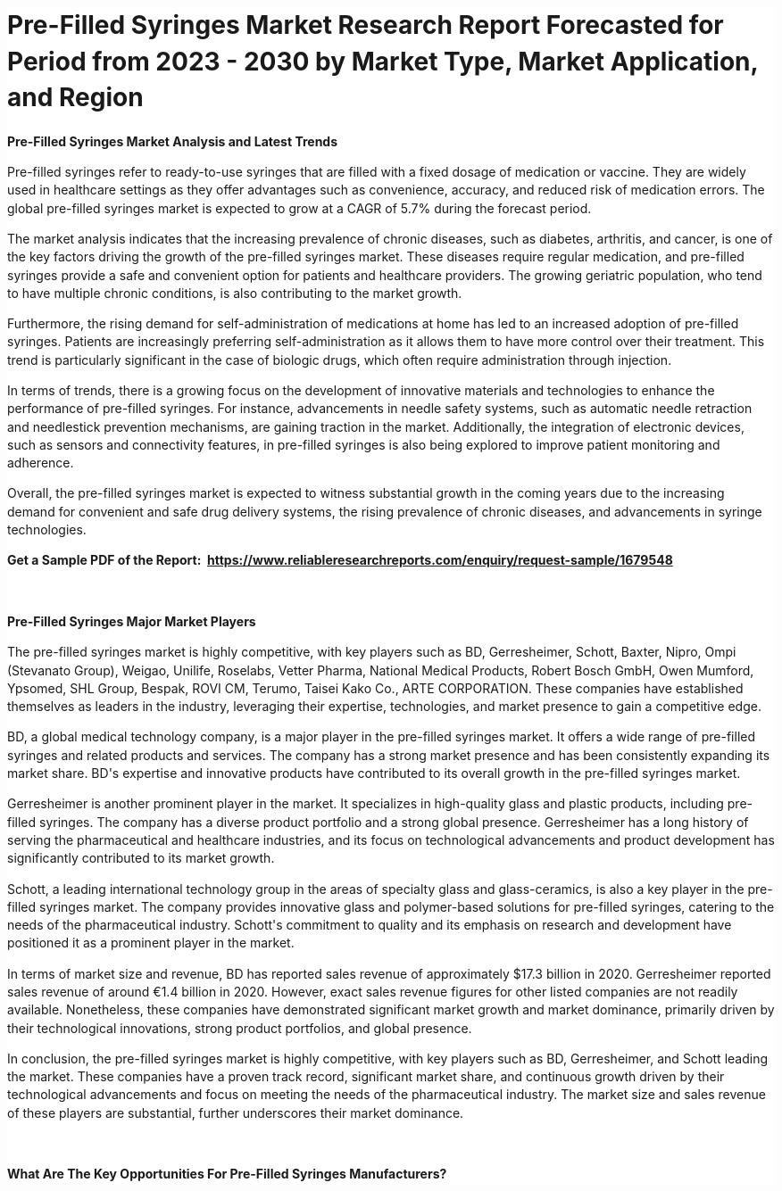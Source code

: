 <p><h1>Pre-Filled Syringes Market Research Report Forecasted for Period from 2023 -  2030 by Market Type, Market Application, and Region</h1></p><p><strong>Pre-Filled Syringes Market Analysis and Latest Trends</strong></p>
<p><p>Pre-filled syringes refer to ready-to-use syringes that are filled with a fixed dosage of medication or vaccine. They are widely used in healthcare settings as they offer advantages such as convenience, accuracy, and reduced risk of medication errors. The global pre-filled syringes market is expected to grow at a CAGR of 5.7% during the forecast period.</p><p>The market analysis indicates that the increasing prevalence of chronic diseases, such as diabetes, arthritis, and cancer, is one of the key factors driving the growth of the pre-filled syringes market. These diseases require regular medication, and pre-filled syringes provide a safe and convenient option for patients and healthcare providers. The growing geriatric population, who tend to have multiple chronic conditions, is also contributing to the market growth.</p><p>Furthermore, the rising demand for self-administration of medications at home has led to an increased adoption of pre-filled syringes. Patients are increasingly preferring self-administration as it allows them to have more control over their treatment. This trend is particularly significant in the case of biologic drugs, which often require administration through injection.</p><p>In terms of trends, there is a growing focus on the development of innovative materials and technologies to enhance the performance of pre-filled syringes. For instance, advancements in needle safety systems, such as automatic needle retraction and needlestick prevention mechanisms, are gaining traction in the market. Additionally, the integration of electronic devices, such as sensors and connectivity features, in pre-filled syringes is also being explored to improve patient monitoring and adherence.</p><p>Overall, the pre-filled syringes market is expected to witness substantial growth in the coming years due to the increasing demand for convenient and safe drug delivery systems, the rising prevalence of chronic diseases, and advancements in syringe technologies.</p></p>
<p><strong>Get a Sample PDF of the Report:&nbsp; <a href="https://www.reliableresearchreports.com/enquiry/request-sample/1679548">https://www.reliableresearchreports.com/enquiry/request-sample/1679548</a></strong></p>
<p>&nbsp;</p>
<p><strong>Pre-Filled Syringes Major Market Players</strong></p>
<p><p>The pre-filled syringes market is highly competitive, with key players such as BD, Gerresheimer, Schott, Baxter, Nipro, Ompi (Stevanato Group), Weigao, Unilife, Roselabs, Vetter Pharma, National Medical Products, Robert Bosch GmbH, Owen Mumford, Ypsomed, SHL Group, Bespak, ROVI CM, Terumo, Taisei Kako Co., ARTE CORPORATION. These companies have established themselves as leaders in the industry, leveraging their expertise, technologies, and market presence to gain a competitive edge.</p><p>BD, a global medical technology company, is a major player in the pre-filled syringes market. It offers a wide range of pre-filled syringes and related products and services. The company has a strong market presence and has been consistently expanding its market share. BD's expertise and innovative products have contributed to its overall growth in the pre-filled syringes market.</p><p>Gerresheimer is another prominent player in the market. It specializes in high-quality glass and plastic products, including pre-filled syringes. The company has a diverse product portfolio and a strong global presence. Gerresheimer has a long history of serving the pharmaceutical and healthcare industries, and its focus on technological advancements and product development has significantly contributed to its market growth.</p><p>Schott, a leading international technology group in the areas of specialty glass and glass-ceramics, is also a key player in the pre-filled syringes market. The company provides innovative glass and polymer-based solutions for pre-filled syringes, catering to the needs of the pharmaceutical industry. Schott's commitment to quality and its emphasis on research and development have positioned it as a prominent player in the market.</p><p>In terms of market size and revenue, BD has reported sales revenue of approximately $17.3 billion in 2020. Gerresheimer reported sales revenue of around €1.4 billion in 2020. However, exact sales revenue figures for other listed companies are not readily available. Nonetheless, these companies have demonstrated significant market growth and market dominance, primarily driven by their technological innovations, strong product portfolios, and global presence.</p><p>In conclusion, the pre-filled syringes market is highly competitive, with key players such as BD, Gerresheimer, and Schott leading the market. These companies have a proven track record, significant market share, and continuous growth driven by their technological advancements and focus on meeting the needs of the pharmaceutical industry. The market size and sales revenue of these players are substantial, further underscores their market dominance.</p></p>
<p>&nbsp;</p>
<p><strong>What Are The Key Opportunities For Pre-Filled Syringes Manufacturers?</strong></p>